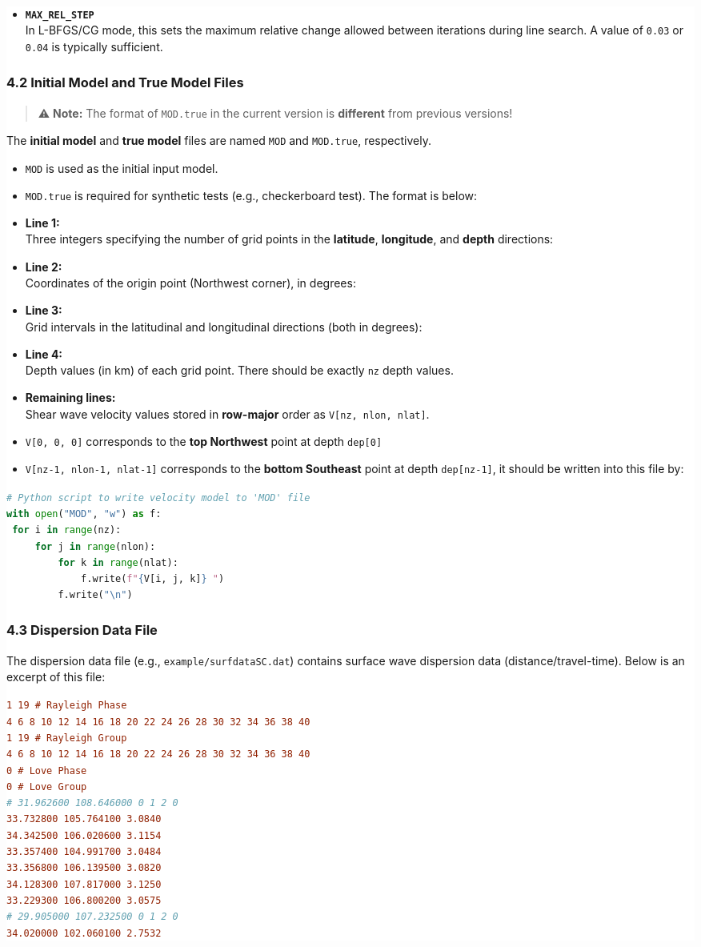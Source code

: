 - **`MAX_REL_STEP`**  
  In L-BFGS/CG mode, this sets the maximum relative change allowed between iterations during line search. A value of `0.03` or `0.04` is typically sufficient.

 <a id="dsurf-model-file"></a>

### 4.2 Initial Model and True Model Files

> ⚠️ **Note:** The format of `MOD.true` in the current version is **different** from previous versions!

The **initial model** and **true model** files are named `MOD` and `MOD.true`, respectively.  
- `MOD` is used as the initial input model.  
- `MOD.true` is required for synthetic tests (e.g., checkerboard test). The format is below:

- **Line 1:**  
   Three integers specifying the number of grid points in the **latitude**, **longitude**, and **depth** directions:


- **Line 2:**  
Coordinates of the origin point (Northwest corner), in degrees:

- **Line 3:**  
Grid intervals in the latitudinal and longitudinal directions (both in degrees):


- **Line 4:**  
Depth values (in km) of each grid point. There should be exactly `nz` depth values.

- **Remaining lines:**  
Shear wave velocity values stored in **row-major** order as `V[nz, nlon, nlat]`.  
- `V[0, 0, 0]` corresponds to the **top Northwest** point at depth `dep[0]`
- `V[nz-1, nlon-1, nlat-1]` corresponds to the **bottom Southeast** point at depth `dep[nz-1]`, it should be written into this file by:
```python
# Python script to write velocity model to 'MOD' file
with open("MOD", "w") as f:
 for i in range(nz):
     for j in range(nlon):
         for k in range(nlat):
             f.write(f"{V[i, j, k]} ")
         f.write("\n")
```

 <a id="dsurf-data-file"></a>
### 4.3 Dispersion Data File

The dispersion data file (e.g., `example/surfdataSC.dat`) contains surface wave dispersion data (distance/travel-time). Below is an excerpt of this file:
```ini
1 19 # Rayleigh Phase
4 6 8 10 12 14 16 18 20 22 24 26 28 30 32 34 36 38 40
1 19 # Rayleigh Group
4 6 8 10 12 14 16 18 20 22 24 26 28 30 32 34 36 38 40
0 # Love Phase
0 # Love Group
# 31.962600 108.646000 0 1 2 0
33.732800 105.764100 3.0840
34.342500 106.020600 3.1154
33.357400 104.991700 3.0484
33.356800 106.139500 3.0820
34.128300 107.817000 3.1250
33.229300 106.800200 3.0575
# 29.905000 107.232500 0 1 2 0
34.020000 102.060100 2.7532
```
